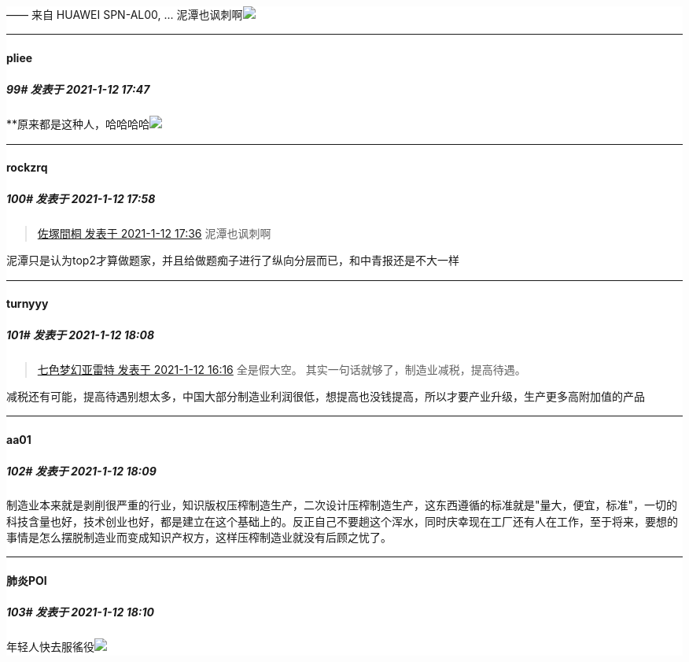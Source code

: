 —— 来自 HUAWEI SPN-AL00, ...</blockquote>
泥潭也讽刺啊<img src="https://static.saraba1st.com/image/smiley/face2017/054.png" referrerpolicy="no-referrer">


-----

####  pliee  
##### 99#       发表于 2021-1-12 17:47


**原来都是这种人，哈哈哈哈<img src="https://static.saraba1st.com/image/smiley/face2017/067.png" referrerpolicy="no-referrer">


-----

####  rockzrq  
##### 100#       发表于 2021-1-12 17:58


<blockquote><a href="httphttps://bbs.saraba1st.com/2b/forum.php?mod=redirect&amp;goto=findpost&amp;pid=50013083&amp;ptid=1982449" target="_blank">佐塚間桐 发表于 2021-1-12 17:36</a>
泥潭也讽刺啊</blockquote>
泥潭只是认为top2才算做题家，并且给做题痴子进行了纵向分层而已，和中青报还是不大一样


-----

####  turnyyy  
##### 101#       发表于 2021-1-12 18:08


<blockquote><a href="httphttps://bbs.saraba1st.com/2b/forum.php?mod=redirect&amp;goto=findpost&amp;pid=50012264&amp;ptid=1982449" target="_blank">七色梦幻亚雷特 发表于 2021-1-12 16:16</a>
全是假大空。
其实一句话就够了，制造业减税，提高待遇。</blockquote>
减税还有可能，提高待遇别想太多，中国大部分制造业利润很低，想提高也没钱提高，所以才要产业升级，生产更多高附加值的产品


-----

####  aa01  
##### 102#       发表于 2021-1-12 18:09


制造业本来就是剥削很严重的行业，知识版权压榨制造生产，二次设计压榨制造生产，这东西遵循的标准就是"量大，便宜，标准"，一切的科技含量也好，技术创业也好，都是建立在这个基础上的。反正自己不要趟这个浑水，同时庆幸现在工厂还有人在工作，至于将来，要想的事情是怎么摆脱制造业而变成知识产权方，这样压榨制造业就没有后顾之忧了。


-----

####  肺炎POI  
##### 103#       发表于 2021-1-12 18:10


年轻人快去服徭役<img src="https://static.saraba1st.com/image/smiley/face2017/067.png" referrerpolicy="no-referrer">
